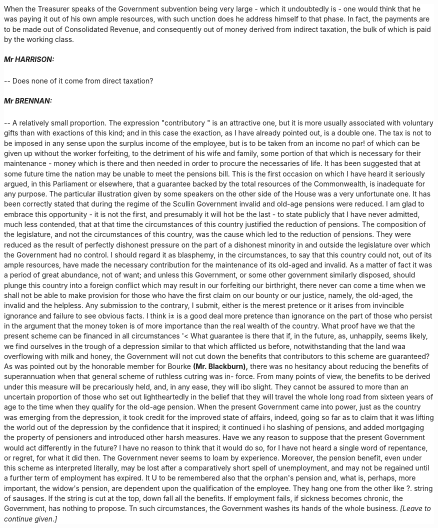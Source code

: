 When the Treasurer speaks of the Government subvention being very large - which it undoubtedly is - one would think that he was paying it out of his own ample resources, with such unction does he address himself to that phase. In fact, the payments are to be made out of Consolidated Revenue, and consequently out of money derived from indirect taxation, the bulk of which is paid by the working class. 

##### Mr HARRISON:

-- Does none of it come from direct taxation? 

##### Mr BRENNAN:

-- A relatively small proportion. The expression "contributory " is an attractive one, but it is more usually associated with voluntary gifts than with exactions of this kind; and in this case the exaction, as I have already pointed out, is a double one. The tax is not to be imposed in any sense upon the surplus income of the employee, but is to be taken from an income no par! of which can be given up without the worker forfeiting, to the detriment of his wife and family, some portion of that which is necessary for their maintenance - money which is there and then needed in order to procure the necessaries of life. It has been suggested that at some future time the nation may be unable to meet the pensions bill. This is the first occasion on which I have heard it seriously argued, in this Parliament or elsewhere, that a guarantee backed by the total resources of the Commonwealth, is inadequate for any purpose. The particular illustration given by some speakers on the other side of the House was a very unfortunate one. It has been correctly stated that during the regime of the Scullin Government invalid and old-age pensions were reduced. I am glad to embrace this opportunity - it is not the first, and presumably it will hot be the last - to state publicly that I have never admitted, much less contended, that at that time the circumstances of this country justified the reduction of pensions. The composition of the legislature, and not the circumstances of this country, was the cause which led to the reduction of pensions. They were reduced as the result of perfectly dishonest pressure on the part of a dishonest minority in and outside the legislature over which the Government had no control. I should regard it as blasphemy, in the circumstances, to say that this country could not, out of its ample resources, have made the necessary contribution for the maintenance of its old-aged and invalid. As a matter of fact it was a period of great abundance, not of want; and unless this Government, or some other government similarly disposed, should plunge this country into a foreign conflict which may result in our forfeiting our  birthright,  there never can come a time when we shall not be able to make provision for those who have the first claim on our bounty or our justice, namely, the old-aged, the invalid and the helpless. Any submission to the contrary, I submit, either is the merest pretence or it arises from invincible ignorance and failure to see obvious facts. I think i± is a good deal more pretence than ignorance on the part of those who persist in the argument that the money token is of more importance than the real wealth of the country. What proof have we that the present scheme can be financed in all circumstances '&lt; What guarantee is there that if, in the future, as, unhappily, seems likely, we find ourselves in the trough of a depression similar to that which afflicted us before, notwithstanding that the land waa overflowing with milk and honey, the Government will not cut down the benefits that contributors to this scheme are guaranteed? As was pointed out by the honorable member for Bourke  **(Mr. Blackburn),**  there was no hesitancy about reducing the benefits of superannuation when that general scheme of ruthless cutring was in- force. From many points of view, the benefits to be derived under this measure will be precariously held, and, in any ease, they will ibo slight. They cannot be assured to more than an uncertain proportion of those who set out lightheartedly in the belief that they will travel the whole long road from sixteen years of age to the time when they qualify for the old-age pension. When the present Government came into power, just as the country was emerging from the depression, it took credit for the improved state of affairs, indeed, going so far as to claim that it was lifting the world out of the depression by the confidence that it inspired; it continued i ho slashing of pensions, and added mortgaging the property of pensioners and introduced other harsh measures. Have we any reason to suppose that the present Government would act differently in the future? I have no reason to think that it would do so, for I have not heard a single word of repentance, or regret, for what it did then. The Government never seems to loam by experience. Moreover, the pension benefit, even under this scheme as interpreted literally, may be lost after a comparatively short spell of unemployment, and may not be regained until a further term of employment has expired. It U to be remembered also that the orphan's pension and, what is, perhaps, more important, the widow's pension, are dependent upon the qualification of the employee. They hang one from the other like ?. string of sausages. If the string is cut at the top, down fall all the benefits. If employment fails, if sickness becomes chronic, the Government, has nothing to propose. Tn such circumstances, the Government washes its hands of the whole business.  *[Leave to continue given.]* 

